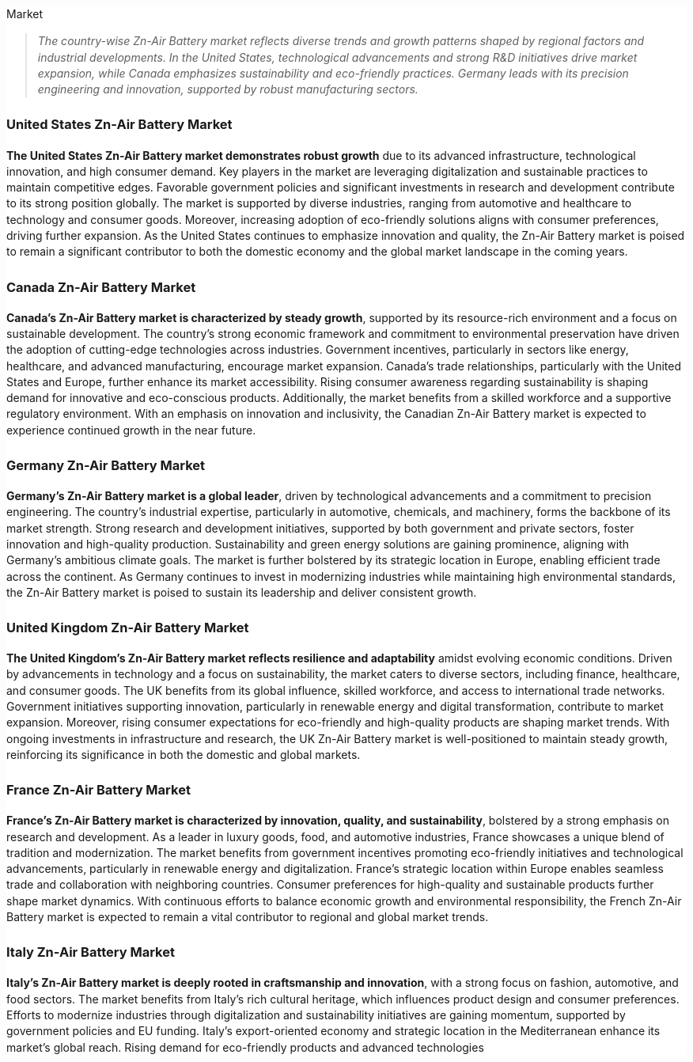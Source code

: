 Market<br /></span></h1><blockquote><p><em><span class="">The country-wise Zn-Air Battery market reflects diverse trends and growth patterns shaped by regional factors and industrial developments. In the United States, technological advancements and strong R&amp;D initiatives drive market expansion, while Canada emphasizes sustainability and eco-friendly practices. Germany leads with its precision engineering and innovation, supported by robust manufacturing sectors.</span></em></p></blockquote><h3><strong>United States Zn-Air Battery Market</strong></h3><p><strong>The United States Zn-Air Battery market demonstrates robust growth</strong> due to its advanced infrastructure, technological innovation, and high consumer demand. Key players in the market are leveraging digitalization and sustainable practices to maintain competitive edges. Favorable government policies and significant investments in research and development contribute to its strong position globally. The market is supported by diverse industries, ranging from automotive and healthcare to technology and consumer goods. Moreover, increasing adoption of eco-friendly solutions aligns with consumer preferences, driving further expansion. As the United States continues to emphasize innovation and quality, the Zn-Air Battery market is poised to remain a significant contributor to both the domestic economy and the global market landscape in the coming years.</p><h3><strong>Canada Zn-Air Battery Market</strong></h3><p><strong>Canada&rsquo;s Zn-Air Battery market is characterized by steady growth</strong>, supported by its resource-rich environment and a focus on sustainable development. The country&rsquo;s strong economic framework and commitment to environmental preservation have driven the adoption of cutting-edge technologies across industries. Government incentives, particularly in sectors like energy, healthcare, and advanced manufacturing, encourage market expansion. Canada&rsquo;s trade relationships, particularly with the United States and Europe, further enhance its market accessibility. Rising consumer awareness regarding sustainability is shaping demand for innovative and eco-conscious products. Additionally, the market benefits from a skilled workforce and a supportive regulatory environment. With an emphasis on innovation and inclusivity, the Canadian Zn-Air Battery market is expected to experience continued growth in the near future.</p><h3><strong>Germany Zn-Air Battery Market</strong></h3><p><strong>Germany&rsquo;s Zn-Air Battery market is a global leader</strong>, driven by technological advancements and a commitment to precision engineering. The country&rsquo;s industrial expertise, particularly in automotive, chemicals, and machinery, forms the backbone of its market strength. Strong research and development initiatives, supported by both government and private sectors, foster innovation and high-quality production. Sustainability and green energy solutions are gaining prominence, aligning with Germany&rsquo;s ambitious climate goals. The market is further bolstered by its strategic location in Europe, enabling efficient trade across the continent. As Germany continues to invest in modernizing industries while maintaining high environmental standards, the Zn-Air Battery market is poised to sustain its leadership and deliver consistent growth.</p><h3><strong>United Kingdom Zn-Air Battery Market</strong></h3><p><strong>The United Kingdom&rsquo;s Zn-Air Battery market reflects resilience and adaptability</strong> amidst evolving economic conditions. Driven by advancements in technology and a focus on sustainability, the market caters to diverse sectors, including finance, healthcare, and consumer goods. The UK benefits from its global influence, skilled workforce, and access to international trade networks. Government initiatives supporting innovation, particularly in renewable energy and digital transformation, contribute to market expansion. Moreover, rising consumer expectations for eco-friendly and high-quality products are shaping market trends. With ongoing investments in infrastructure and research, the UK Zn-Air Battery market is well-positioned to maintain steady growth, reinforcing its significance in both the domestic and global markets.</p><h3><strong>France Zn-Air Battery Market</strong></h3><p><strong>France&rsquo;s Zn-Air Battery market is characterized by innovation, quality, and sustainability</strong>, bolstered by a strong emphasis on research and development. As a leader in luxury goods, food, and automotive industries, France showcases a unique blend of tradition and modernization. The market benefits from government incentives promoting eco-friendly initiatives and technological advancements, particularly in renewable energy and digitalization. France&rsquo;s strategic location within Europe enables seamless trade and collaboration with neighboring countries. Consumer preferences for high-quality and sustainable products further shape market dynamics. With continuous efforts to balance economic growth and environmental responsibility, the French Zn-Air Battery market is expected to remain a vital contributor to regional and global market trends.</p><h3><strong>Italy Zn-Air Battery Market</strong></h3><p><strong>Italy&rsquo;s Zn-Air Battery market is deeply rooted in craftsmanship and innovation</strong>, with a strong focus on fashion, automotive, and food sectors. The market benefits from Italy&rsquo;s rich cultural heritage, which influences product design and consumer preferences. Efforts to modernize industries through digitalization and sustainability initiatives are gaining momentum, supported by government policies and EU funding. Italy&rsquo;s export-oriented economy and strategic location in the Mediterranean enhance its market&rsquo;s global reach. Rising demand for eco-friendly products and advanced technologies